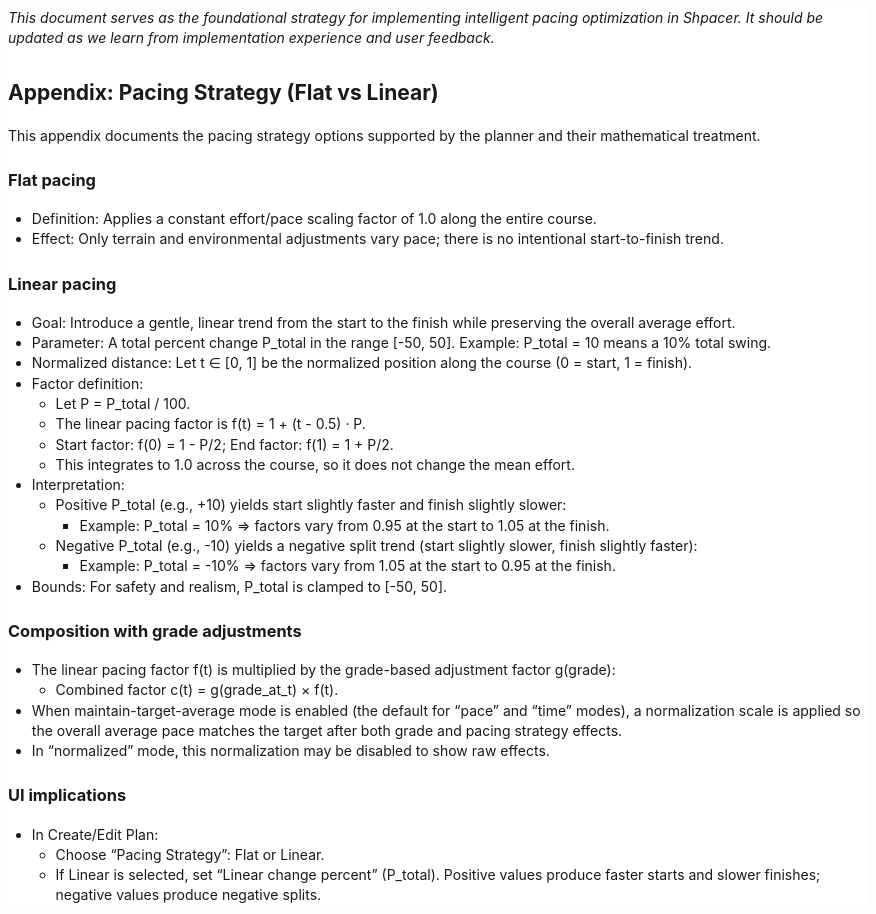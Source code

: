 
*This document serves as the foundational strategy for implementing intelligent pacing optimization in Shpacer. It should be updated as we learn from implementation experience and user feedback.*

## Appendix: Pacing Strategy (Flat vs Linear)

This appendix documents the pacing strategy options supported by the planner and their mathematical treatment.

### Flat pacing
- Definition: Applies a constant effort/pace scaling factor of 1.0 along the entire course.
- Effect: Only terrain and environmental adjustments vary pace; there is no intentional start-to-finish trend.

### Linear pacing
- Goal: Introduce a gentle, linear trend from the start to the finish while preserving the overall average effort.
- Parameter: A total percent change P_total in the range [-50, 50]. Example: P_total = 10 means a 10% total swing.
- Normalized distance: Let t ∈ [0, 1] be the normalized position along the course (0 = start, 1 = finish).
- Factor definition:
  - Let P = P_total / 100.
  - The linear pacing factor is f(t) = 1 + (t - 0.5) · P.
  - Start factor: f(0) = 1 - P/2; End factor: f(1) = 1 + P/2.
  - This integrates to 1.0 across the course, so it does not change the mean effort.
- Interpretation:
  - Positive P_total (e.g., +10) yields start slightly faster and finish slightly slower:
    - Example: P_total = 10% ⇒ factors vary from 0.95 at the start to 1.05 at the finish.
  - Negative P_total (e.g., -10) yields a negative split trend (start slightly slower, finish slightly faster):
    - Example: P_total = -10% ⇒ factors vary from 1.05 at the start to 0.95 at the finish.
- Bounds: For safety and realism, P_total is clamped to [-50, 50].

### Composition with grade adjustments
- The linear pacing factor f(t) is multiplied by the grade-based adjustment factor g(grade):
  - Combined factor c(t) = g(grade_at_t) × f(t).
- When maintain-target-average mode is enabled (the default for “pace” and “time” modes), a normalization scale is applied so the overall average pace matches the target after both grade and pacing strategy effects.
- In “normalized” mode, this normalization may be disabled to show raw effects.

### UI implications
- In Create/Edit Plan:
  - Choose “Pacing Strategy”: Flat or Linear.
  - If Linear is selected, set “Linear change percent” (P_total). Positive values produce faster starts and slower finishes; negative values produce negative splits.